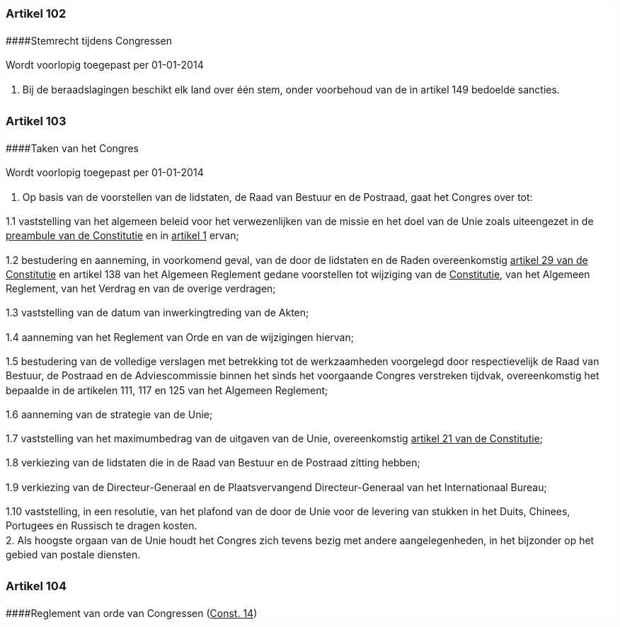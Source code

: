 ### Artikel  102  

####Stemrecht tijdens Congressen

Wordt voorlopig toegepast per 01-01-2014   

1.  Bij de beraadslagingen beschikt elk land over één stem, onder voorbehoud van de in artikel 149 bedoelde sancties.   

### Artikel  103  

####Taken van het Congres

Wordt voorlopig toegepast per 01-01-2014   

1.  Op basis van de voorstellen van de lidstaten, de Raad van Bestuur en de Postraad, gaat het Congres over tot: 

1.1 vaststelling van het algemeen beleid voor het verwezenlijken van de missie en het doel van de Unie zoals uiteengezet in de [preambule van de Constitutie](../../../../../../../../../verdrag/constitutie/van/de/wereldpostunie/BWBV0004459/README.md) en in [artikel 1](../../../../../../../../../verdrag/constitutie/van/de/wereldpostunie/BWBV0004459/README.md) ervan;  

1.2 bestudering en aanneming, in voorkomend geval, van de door de lidstaten en de Raden overeenkomstig [artikel 29 van de Constitutie](../../../../../../../../../verdrag/constitutie/van/de/wereldpostunie/BWBV0004459/README.md) en artikel 138 van het Algemeen Reglement gedane voorstellen tot wijziging van de [Constitutie](../../../../../../../../../verdrag/constitutie/van/de/wereldpostunie/BWBV0004459/README.md), van het Algemeen Reglement, van het Verdrag en van de overige verdragen;  

1.3 vaststelling van de datum van inwerkingtreding van de Akten;  

1.4 aanneming van het Reglement van Orde en van de wijzigingen hiervan;  

1.5 bestudering van de volledige verslagen met betrekking tot de werkzaamheden voorgelegd door respectievelijk de Raad van Bestuur, de Postraad en de Adviescommissie binnen het sinds het voorgaande Congres verstreken tijdvak, overeenkomstig het bepaalde in de artikelen 111, 117 en 125 van het Algemeen Reglement;  

1.6 aanneming van de strategie van de Unie;  

1.7 vaststelling van het maximumbedrag van de uitgaven van de Unie, overeenkomstig [artikel 21 van de Constitutie](../../../../../../../../../verdrag/constitutie/van/de/wereldpostunie/BWBV0004459/README.md);  

1.8 verkiezing van de lidstaten die in de Raad van Bestuur en de Postraad zitting hebben;  

1.9 verkiezing van de Directeur-Generaal en de Plaatsvervangend Directeur-Generaal van het Internationaal Bureau;  

1.10 vaststelling, in een resolutie, van het plafond van de door de Unie voor de levering van stukken in het Duits, Chinees, Portugees en Russisch te dragen kosten.     
2.  Als hoogste orgaan van de Unie houdt het Congres zich tevens bezig met andere aangelegenheden, in het bijzonder op het gebied van postale diensten.   

### Artikel  104  

####Reglement van orde van Congressen ([Const. 14](../../../../../../../../../verdrag/constitutie/van/de/wereldpostunie/BWBV0004459/README.md))
